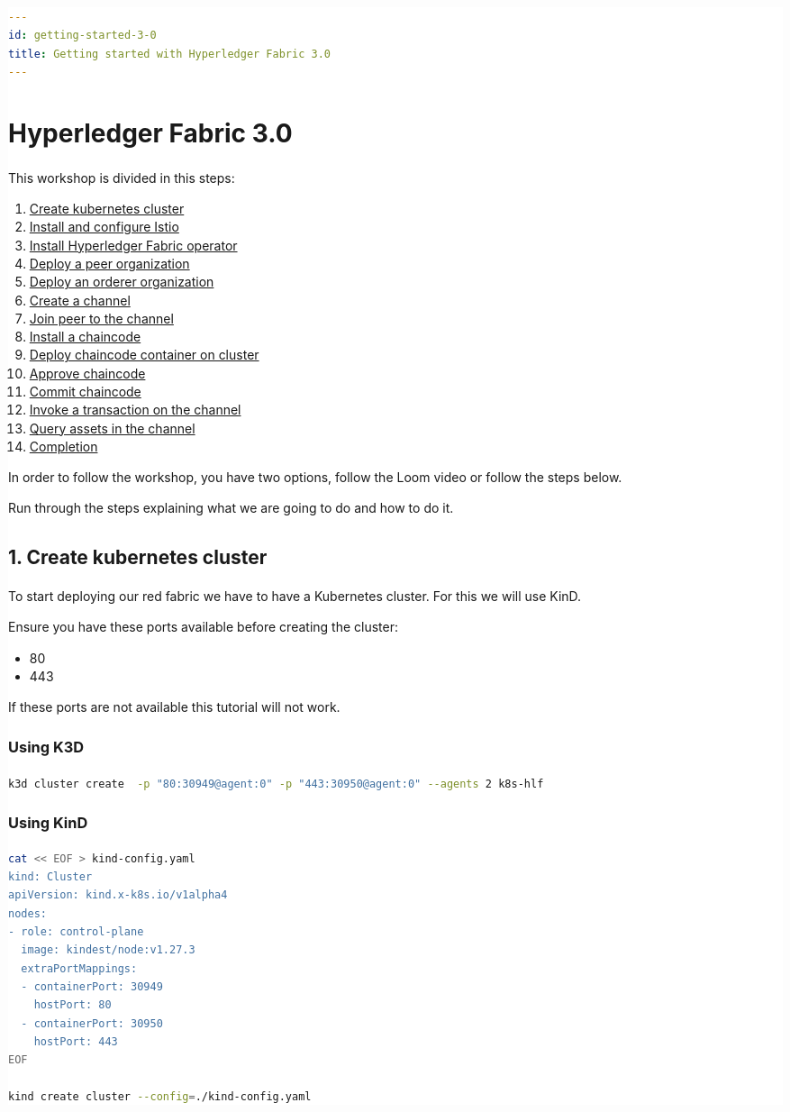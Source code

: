 ```yaml
---
id: getting-started-3-0
title: Getting started with Hyperledger Fabric 3.0
---
```


# Hyperledger Fabric 3.0

This workshop is divided in this steps:

1. [Create kubernetes cluster](#1-create-kubernetes-cluster)
2. [Install and configure Istio](#2-install-and-configure-istio)
3. [Install Hyperledger Fabric operator](#3-install-hyperledger-fabric-operator)
4. [Deploy a peer organization](#4-deploy-a-peer-organization)
5. [Deploy an orderer organization](#5-deploy-an-orderer-organization)
6. [Create a channel](#6-create-a-channel)
7. [Join peer to the channel](#7-join-peer-to-the-channel)
8. [Install a chaincode](#8-install-a-chaincode)
9. [Deploy chaincode container on cluster](#9-deploy-chaincode-container-on-cluster)
10. [Approve chaincode](#10-approve-chaincode)
11. [Commit chaincode](#11-commit-chaincode)
12. [Invoke a transaction on the channel](#12-invoke-a-transaction-on-the-channel)
13. [Query assets in the channel](#13-query-assets-in-the-channel)
14. [Completion](#14-completion)

In order to follow the workshop, you have two options, follow the Loom video or follow the steps below.

Run through the steps explaining what we are going to do and how to do it.

## 1. Create kubernetes cluster

To start deploying our red fabric we have to have a Kubernetes cluster. For this we will use KinD.

Ensure you have these ports available before creating the cluster:

-   80
-   443

If these ports are not available this tutorial will not work.

### Using K3D

```bash
k3d cluster create  -p "80:30949@agent:0" -p "443:30950@agent:0" --agents 2 k8s-hlf
```

### Using KinD

```bash
cat << EOF > kind-config.yaml
kind: Cluster
apiVersion: kind.x-k8s.io/v1alpha4
nodes:
- role: control-plane
  image: kindest/node:v1.27.3
  extraPortMappings:
  - containerPort: 30949
    hostPort: 80
  - containerPort: 30950
    hostPort: 443
EOF

kind create cluster --config=./kind-config.yaml

```